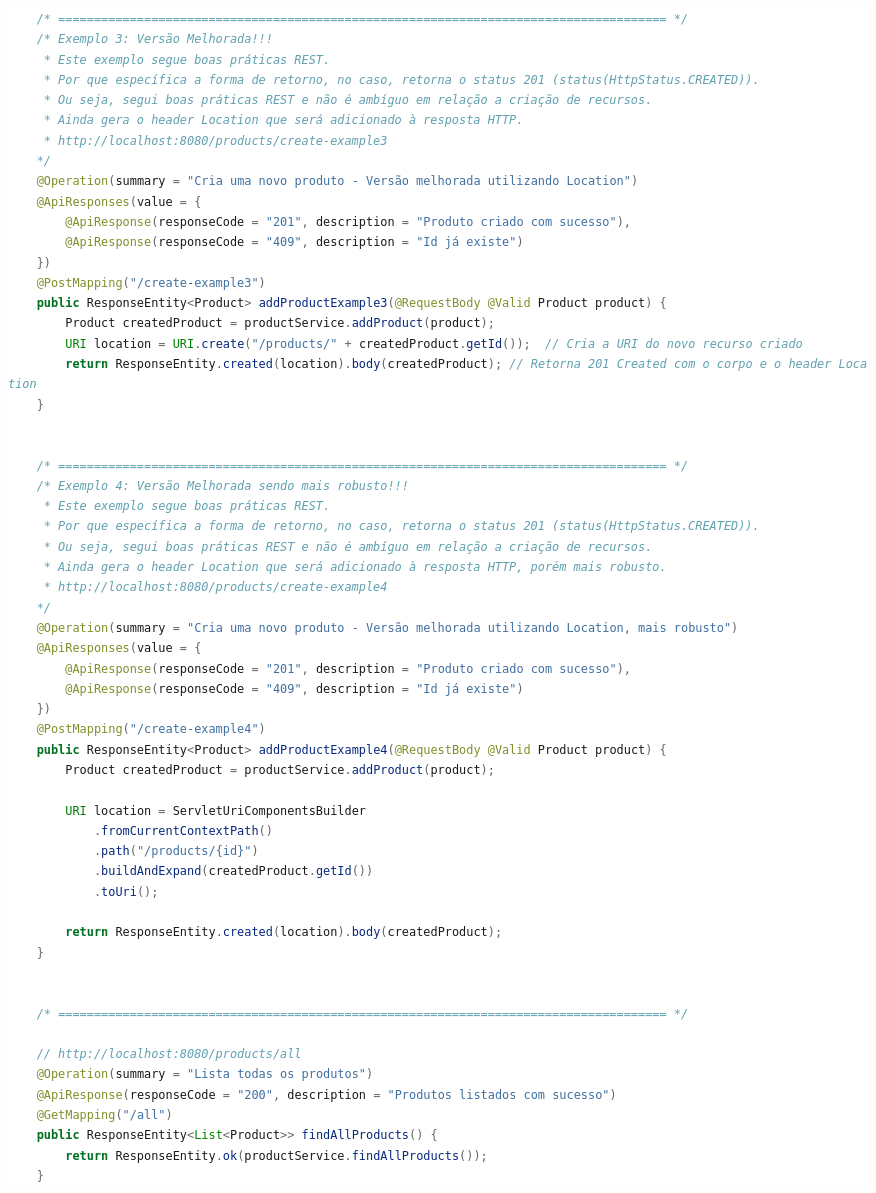 ```java
    /* ===================================================================================== */
    /* Exemplo 3: Versão Melhorada!!!
     * Este exemplo segue boas práticas REST. 
     * Por que específica a forma de retorno, no caso, retorna o status 201 (status(HttpStatus.CREATED)).
     * Ou seja, segui boas práticas REST e não é ambíguo em relação a criação de recursos.
     * Ainda gera o header Location que será adicionado à resposta HTTP.
     * http://localhost:8080/products/create-example3
    */
    @Operation(summary = "Cria uma novo produto - Versão melhorada utilizando Location")
    @ApiResponses(value = {
        @ApiResponse(responseCode = "201", description = "Produto criado com sucesso"),
        @ApiResponse(responseCode = "409", description = "Id já existe")
    })
    @PostMapping("/create-example3")
    public ResponseEntity<Product> addProductExample3(@RequestBody @Valid Product product) {
        Product createdProduct = productService.addProduct(product);
        URI location = URI.create("/products/" + createdProduct.getId());  // Cria a URI do novo recurso criado
        return ResponseEntity.created(location).body(createdProduct); // Retorna 201 Created com o corpo e o header Location
    }


    /* ===================================================================================== */
    /* Exemplo 4: Versão Melhorada sendo mais robusto!!!
     * Este exemplo segue boas práticas REST. 
     * Por que específica a forma de retorno, no caso, retorna o status 201 (status(HttpStatus.CREATED)).
     * Ou seja, segui boas práticas REST e não é ambíguo em relação a criação de recursos.
     * Ainda gera o header Location que será adicionado à resposta HTTP, porém mais robusto.
     * http://localhost:8080/products/create-example4
    */
    @Operation(summary = "Cria uma novo produto - Versão melhorada utilizando Location, mais robusto")
    @ApiResponses(value = {
        @ApiResponse(responseCode = "201", description = "Produto criado com sucesso"),
        @ApiResponse(responseCode = "409", description = "Id já existe")
    })
    @PostMapping("/create-example4")
    public ResponseEntity<Product> addProductExample4(@RequestBody @Valid Product product) {
        Product createdProduct = productService.addProduct(product);

        URI location = ServletUriComponentsBuilder
            .fromCurrentContextPath()
            .path("/products/{id}")
            .buildAndExpand(createdProduct.getId())
            .toUri();

        return ResponseEntity.created(location).body(createdProduct);
    }


    /* ===================================================================================== */

    // http://localhost:8080/products/all
    @Operation(summary = "Lista todas os produtos")
    @ApiResponse(responseCode = "200", description = "Produtos listados com sucesso")
    @GetMapping("/all")
    public ResponseEntity<List<Product>> findAllProducts() {
        return ResponseEntity.ok(productService.findAllProducts());
    }

```